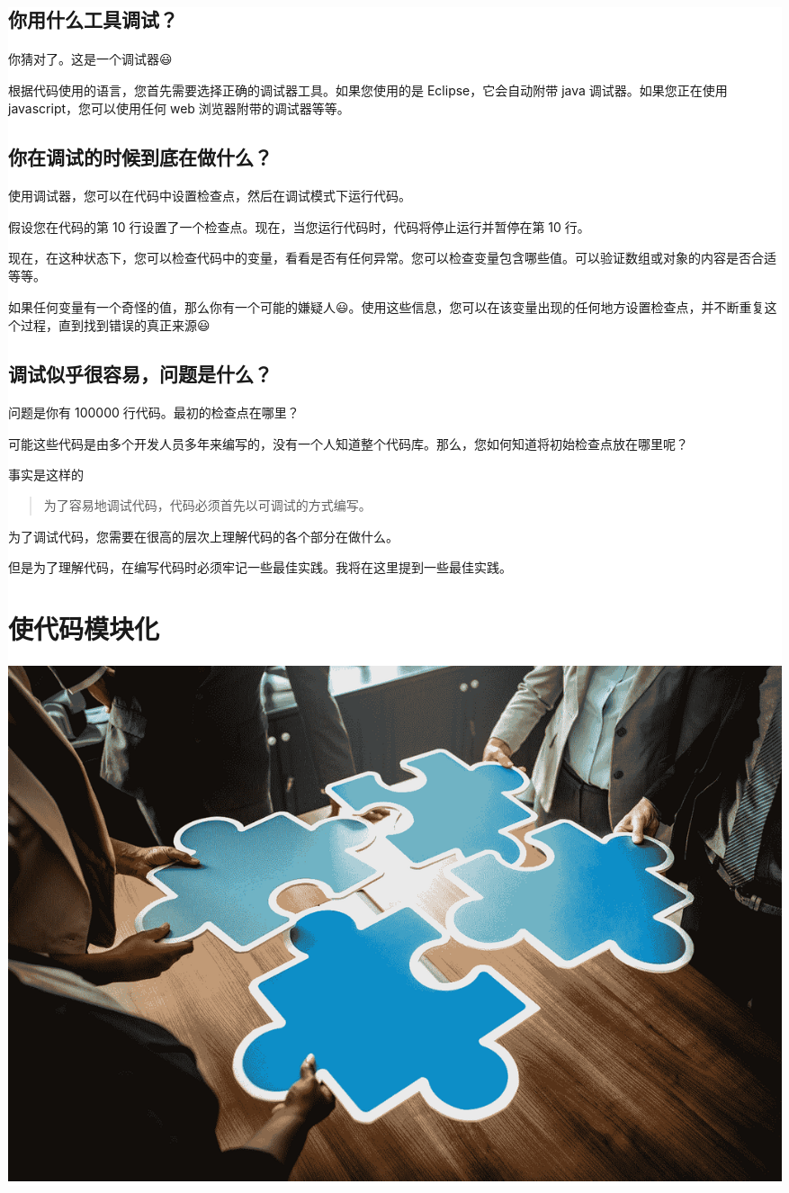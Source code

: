 ## 你用什么工具调试？

你猜对了。这是一个调试器😃

根据代码使用的语言，您首先需要选择正确的调试器工具。如果您使用的是 Eclipse，它会自动附带 java 调试器。如果您正在使用 javascript，您可以使用任何 web 浏览器附带的调试器等等。

## 你在调试的时候到底在做什么？

使用调试器，您可以在代码中设置检查点，然后在调试模式下运行代码。

假设您在代码的第 10 行设置了一个检查点。现在，当您运行代码时，代码将停止运行并暂停在第 10 行。

现在，在这种状态下，您可以检查代码中的变量，看看是否有任何异常。您可以检查变量包含哪些值。可以验证数组或对象的内容是否合适等等。

如果任何变量有一个奇怪的值，那么你有一个可能的嫌疑人😃。使用这些信息，您可以在该变量出现的任何地方设置检查点，并不断重复这个过程，直到找到错误的真正来源😃

## 调试似乎很容易，问题是什么？

问题是你有 100000 行代码。最初的检查点在哪里？

可能这些代码是由多个开发人员多年来编写的，没有一个人知道整个代码库。那么，您如何知道将初始检查点放在哪里呢？

事实是这样的

> 为了容易地调试代码，代码必须首先以可调试的方式编写。

为了调试代码，您需要在很高的层次上理解代码的各个部分在做什么。

但是为了理解代码，在编写代码时必须牢记一些最佳实践。我将在这里提到一些最佳实践。

# 使代码模块化

![](img/da48a372d145448975748da489448c75.png)
